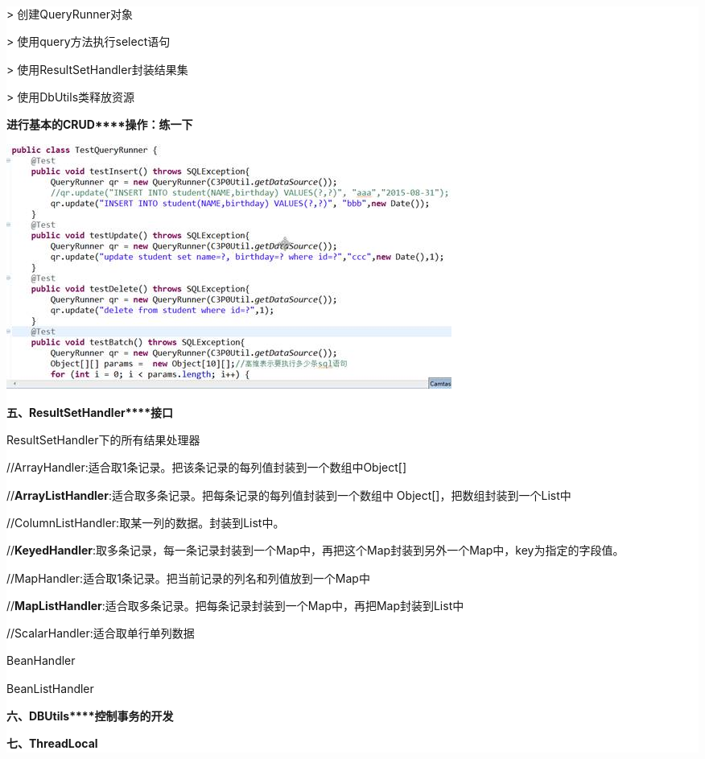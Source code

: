 \> 创建QueryRunner对象

\> 使用query方法执行select语句

\> 使用ResultSetHandler封装结果集

\> 使用DbUtils类释放资源

 

 

**进行基本的CRUD****操作：练一下**

![img](Javaweb.assets/clip_image022.jpg)

 

**五、ResultSetHandler****接口**

ResultSetHandler下的所有结果处理器

//ArrayHandler:适合取1条记录。把该条记录的每列值封装到一个数组中Object[]

//**ArrayListHandler**:适合取多条记录。把每条记录的每列值封装到一个数组中                                           Object[]，把数组封装到一个List中

//ColumnListHandler:取某一列的数据。封装到List中。

//**KeyedHandler**:取多条记录，每一条记录封装到一个Map中，再把这个Map封装到另外一个Map中，key为指定的字段值。

//MapHandler:适合取1条记录。把当前记录的列名和列值放到一个Map中

//**MapListHandler**:适合取多条记录。把每条记录封装到一个Map中，再把Map封装到List中

//ScalarHandler:适合取单行单列数据

BeanHandler

BeanListHandler 

 

**六、DBUtils****控制事务的开发**

 

**七、ThreadLocal**
